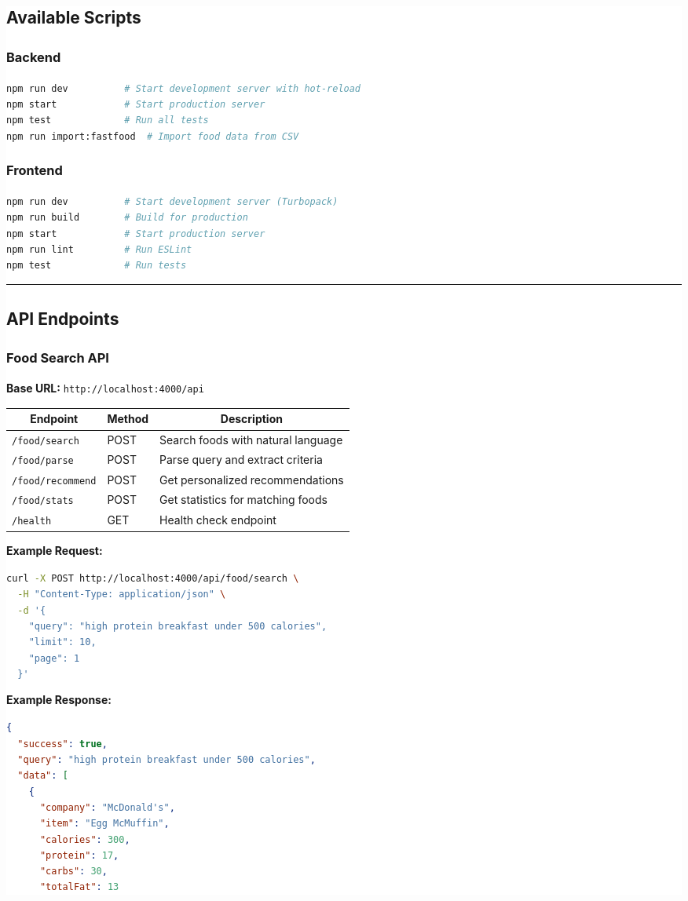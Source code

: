 
## Available Scripts

### Backend

```bash
npm run dev          # Start development server with hot-reload
npm start            # Start production server
npm test             # Run all tests
npm run import:fastfood  # Import food data from CSV
```

### Frontend

```bash
npm run dev          # Start development server (Turbopack)
npm run build        # Build for production
npm start            # Start production server
npm run lint         # Run ESLint
npm test             # Run tests
```

---

## API Endpoints

### Food Search API

**Base URL:** `http://localhost:4000/api`

| Endpoint | Method | Description |
|----------|--------|-------------|
| `/food/search` | POST | Search foods with natural language |
| `/food/parse` | POST | Parse query and extract criteria |
| `/food/recommend` | POST | Get personalized recommendations |
| `/food/stats` | POST | Get statistics for matching foods |
| `/health` | GET | Health check endpoint |

**Example Request:**
```bash
curl -X POST http://localhost:4000/api/food/search \
  -H "Content-Type: application/json" \
  -d '{
    "query": "high protein breakfast under 500 calories",
    "limit": 10,
    "page": 1
  }'
```

**Example Response:**
```json
{
  "success": true,
  "query": "high protein breakfast under 500 calories",
  "data": [
    {
      "company": "McDonald's",
      "item": "Egg McMuffin",
      "calories": 300,
      "protein": 17,
      "carbs": 30,
      "totalFat": 13
```